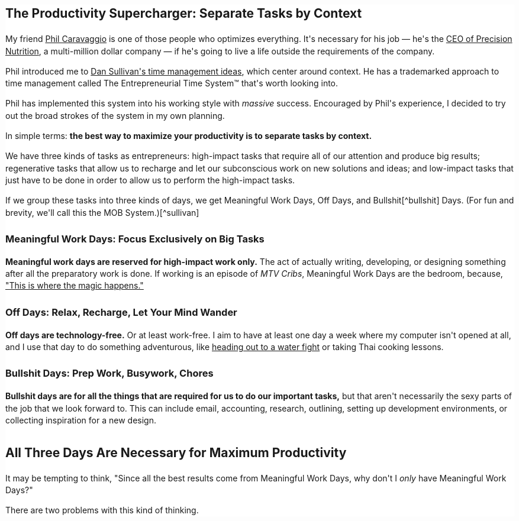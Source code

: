## The Productivity Supercharger: Separate Tasks by Context

My friend [Phil Caravaggio][2] is one of those people who optimizes everything.
It's necessary for his job — he's the [CEO of Precision Nutrition][3], a
multi-million dollar company — if he's going to live a life outside the
requirements of the company.

Phil introduced me to [Dan Sullivan's time management ideas][4], which center
around context. He has a trademarked approach to time management called The
Entrepreneurial Time System™ that's worth looking into.

Phil has implemented this system into his working style with _massive_ success.
Encouraged by Phil's experience, I decided to try out the broad strokes of the
system in my own planning.

In simple terms: **the best way to maximize your productivity is to separate tasks by context.**

We have three kinds of tasks as entrepreneurs: high-impact tasks that require
all of our attention and produce big results; regenerative tasks that allow us
to recharge and let our subconscious work on new solutions and ideas; and
low-impact tasks that just have to be done in order to allow us to perform the
high-impact tasks.

If we group these tasks into three kinds of days, we get Meaningful Work Days,
Off Days, and Bullshit[^bullshit] Days. (For fun and brevity, we'll call this
the MOB System.)[^sullivan]

### Meaningful Work Days: Focus Exclusively on Big Tasks

**Meaningful work days are reserved for high-impact work only.** The act of
actually writing, developing, or designing something after all the preparatory
work is done. If working is an episode of _MTV Cribs_, Meaningful Work Days are
the bedroom, because, ["This is where the magic happens."][5]

### Off Days: Relax, Recharge, Let Your Mind Wander

**Off days are technology-free.** Or at least work-free. I aim to have at least
one day a week where my computer isn't opened at all, and I use that day to do
something adventurous, like [heading out to a water fight][6] or taking Thai
cooking lessons.

### Bullshit Days: Prep Work, Busywork, Chores

**Bullshit days are for all the things that are required for us to do our important tasks,** but that aren't necessarily the sexy parts of the job that we look forward to. This can include email, accounting, research, outlining, setting up development environments, or collecting inspiration for a new design.

## All Three Days Are Necessary for Maximum Productivity

It may be tempting to think, "Since all the best results come from Meaningful Work Days, why don't I _only_ have Meaningful Work Days?"

There are two problems with this kind of thinking.


[1]: /overkill-cult
[2]: https://twitter.com/philcaravaggio
[3]: http://www.precisionnutrition.com/about/phil-caravaggio 
[4]: http://www.entrepreneurship.org/resource-center/the-entrepreneurial-time-system-t.aspx
[5]: https://www.youtube.com/watch?v=vuEdZVV6XHw&t=3m0s 
[6]: https://twitter.com/jlengstorf/status/588879515067097088 
[7]: /overtime-hurts-productivity
[8]: http://well.blogs.nytimes.com/2014/04/30/want-to-be-more-creative-take-a-walk/
[9]: http://www.sciencedaily.com/releases/2009/05/090511180702.htm 
[10]: https://hbr.org/2014/08/schedule-a-15-minute-break-before-you-burn-out/ 
[11]: https://www.rescuetime.com/ref/967986 
[12]: /convince-your-boss-remote-work
[13]: https://itunes.apple.com/us/app/pocket-cup-noodle-timer/id423076135?mt=12 
[14]: http://www.huffingtonpost.com/tony-schwartz/work-life-balance-the-90_b_578671.html
[15]: http://en.wikipedia.org/wiki/Pomodoro_Technique 
[16]: /better-productivity-work-less
[17]: http://well.blogs.nytimes.com/2014/04/30/want-to-be-more-creative-take-a-walk/?_r=0
[18]: http://www.telegraph.co.uk/news/science/6094786/Feeling-stressed-Then-go-mow-the-lawn-claims-research.html
[19]: /results-based-work
[20]: /work-to-live
[21]: /productivity-habits
[22]: https://www.strategiccoach.com/home.html 
[23]: https://chrome.google.com/webstore/detail/morphine/fbnpehpbojenlldmfcopeajkichnnjpo
[24]: https://chrome.google.com/webstore/detail/stayfocusd/laankejkbhbdhmipfmgcngdelahlfoji?hl=e